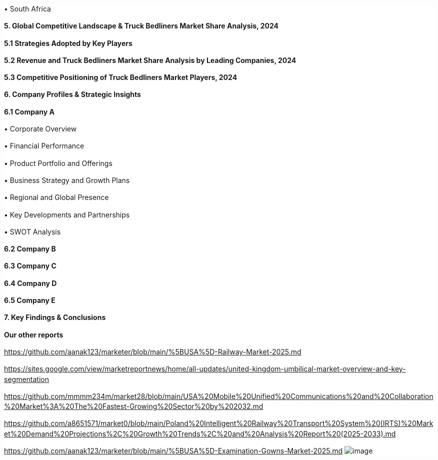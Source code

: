 • South Africa

<strong>5. Global Competitive Landscape & Truck Bedliners Market Share Analysis, 2024</strong>

<strong>5.1 Strategies Adopted by Key Players</strong>

<strong>5.2 Revenue and Truck Bedliners Market Share Analysis by Leading Companies, 2024</strong>

<strong>5.3 Competitive Positioning of Truck Bedliners Market Players, 2024</strong>

<strong>6. Company Profiles & Strategic Insights</strong>

<strong>6.1 Company A</strong>

• Corporate Overview

• Financial Performance

• Product Portfolio and Offerings

• Business Strategy and Growth Plans

• Regional and Global Presence

• Key Developments and Partnerships

• SWOT Analysis

<strong>6.2 Company B</strong>

<strong>6.3 Company C</strong>

<strong>6.4 Company D</strong>

<strong>6.5 Company E</strong>

<strong>7. Key Findings & Conclusions</strong>

<strong>Our other reports</strong>

<a href=https://github.com/aanak123/marketer/blob/main/%5BUSA%5D-Railway-Market-2025.md>https://github.com/aanak123/marketer/blob/main/%5BUSA%5D-Railway-Market-2025.md</a>

<a href=https://sites.google.com/view/marketreportnews/home/all-updates/united-kingdom-umbilical-market-overview-and-key-segmentation>https://sites.google.com/view/marketreportnews/home/all-updates/united-kingdom-umbilical-market-overview-and-key-segmentation</a>

<a href=https://github.com/mmmm234m/market28/blob/main/USA%20Mobile%20Unified%20Communications%20and%20Collaboration%20Market%3A%20The%20Fastest-Growing%20Sector%20by%202032.md>https://github.com/mmmm234m/market28/blob/main/USA%20Mobile%20Unified%20Communications%20and%20Collaboration%20Market%3A%20The%20Fastest-Growing%20Sector%20by%202032.md</a>

<a href=https://github.com/a8651571/market0/blob/main/Poland%20Intelligent%20Railway%20Transport%20System%20(IRTS)%20Market%20Demand%20Projections%2C%20Growth%20Trends%2C%20and%20Analysis%20Report%20(2025-2033).md>https://github.com/a8651571/market0/blob/main/Poland%20Intelligent%20Railway%20Transport%20System%20(IRTS)%20Market%20Demand%20Projections%2C%20Growth%20Trends%2C%20and%20Analysis%20Report%20(2025-2033).md</a>

<a href=https://github.com/aanak123/marketer/blob/main/%5BUSA%5D-Examination-Gowns-Market-2025.md>https://github.com/aanak123/marketer/blob/main/%5BUSA%5D-Examination-Gowns-Market-2025.md</a>
![image](https://github.com/user-attachments/assets/777a7a0f-5f5a-40f5-b6bd-62d44b73e20d)
